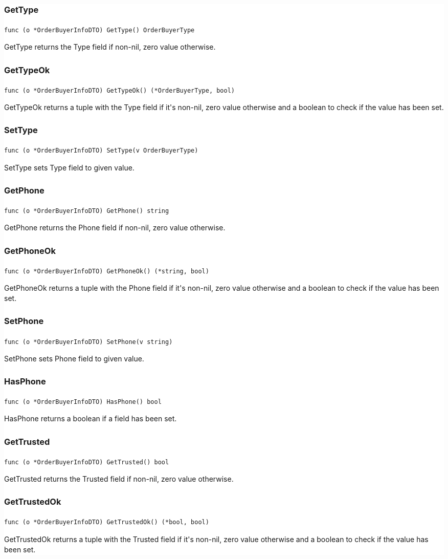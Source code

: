 ### GetType

`func (o *OrderBuyerInfoDTO) GetType() OrderBuyerType`

GetType returns the Type field if non-nil, zero value otherwise.

### GetTypeOk

`func (o *OrderBuyerInfoDTO) GetTypeOk() (*OrderBuyerType, bool)`

GetTypeOk returns a tuple with the Type field if it's non-nil, zero value otherwise
and a boolean to check if the value has been set.

### SetType

`func (o *OrderBuyerInfoDTO) SetType(v OrderBuyerType)`

SetType sets Type field to given value.


### GetPhone

`func (o *OrderBuyerInfoDTO) GetPhone() string`

GetPhone returns the Phone field if non-nil, zero value otherwise.

### GetPhoneOk

`func (o *OrderBuyerInfoDTO) GetPhoneOk() (*string, bool)`

GetPhoneOk returns a tuple with the Phone field if it's non-nil, zero value otherwise
and a boolean to check if the value has been set.

### SetPhone

`func (o *OrderBuyerInfoDTO) SetPhone(v string)`

SetPhone sets Phone field to given value.

### HasPhone

`func (o *OrderBuyerInfoDTO) HasPhone() bool`

HasPhone returns a boolean if a field has been set.

### GetTrusted

`func (o *OrderBuyerInfoDTO) GetTrusted() bool`

GetTrusted returns the Trusted field if non-nil, zero value otherwise.

### GetTrustedOk

`func (o *OrderBuyerInfoDTO) GetTrustedOk() (*bool, bool)`

GetTrustedOk returns a tuple with the Trusted field if it's non-nil, zero value otherwise
and a boolean to check if the value has been set.
